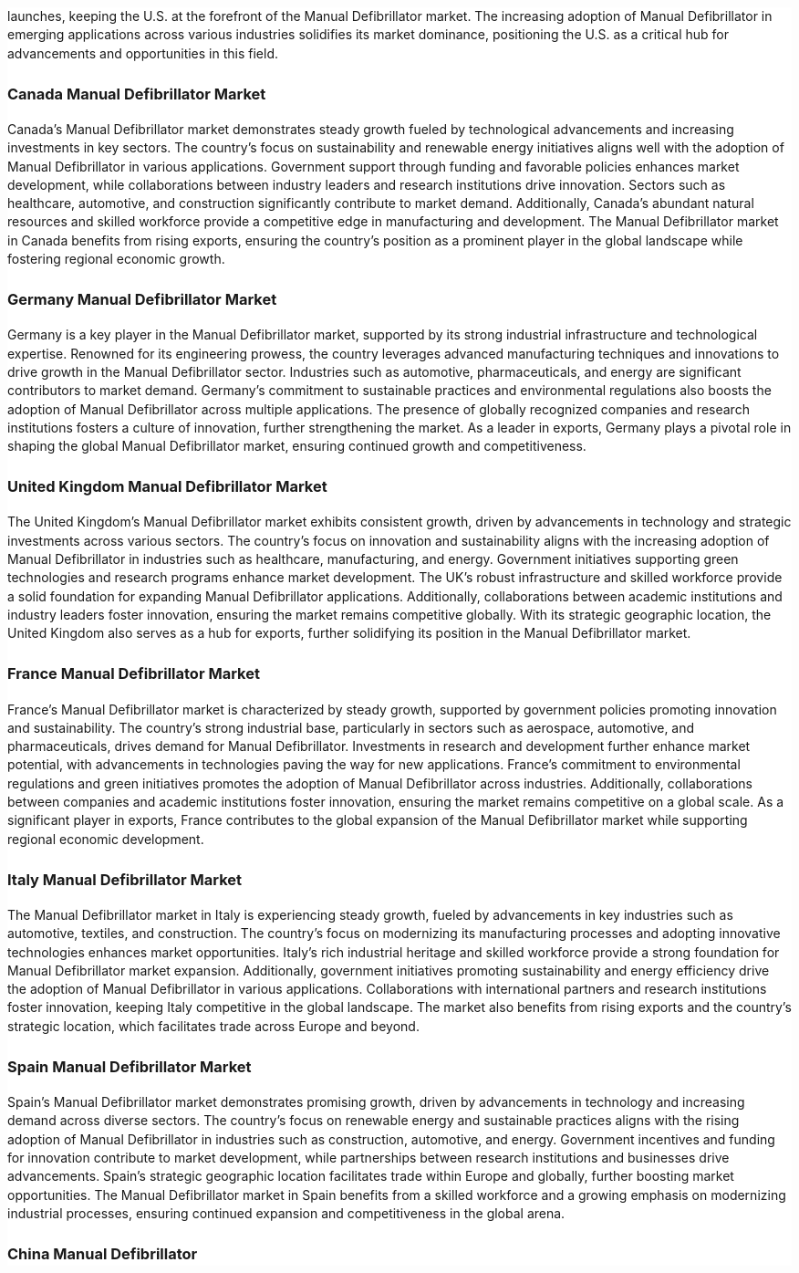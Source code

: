 launches, keeping the U.S. at the forefront of the Manual Defibrillator market. The increasing adoption of Manual Defibrillator in emerging applications across various industries solidifies its market dominance, positioning the U.S. as a critical hub for advancements and opportunities in this field.</p><h3>Canada Manual Defibrillator Market</h3><p>Canada&rsquo;s Manual Defibrillator market demonstrates steady growth fueled by technological advancements and increasing investments in key sectors. The country&rsquo;s focus on sustainability and renewable energy initiatives aligns well with the adoption of Manual Defibrillator in various applications. Government support through funding and favorable policies enhances market development, while collaborations between industry leaders and research institutions drive innovation. Sectors such as healthcare, automotive, and construction significantly contribute to market demand. Additionally, Canada&rsquo;s abundant natural resources and skilled workforce provide a competitive edge in manufacturing and development. The Manual Defibrillator market in Canada benefits from rising exports, ensuring the country&rsquo;s position as a prominent player in the global landscape while fostering regional economic growth.</p><h3>Germany Manual Defibrillator Market</h3><p>Germany is a key player in the Manual Defibrillator market, supported by its strong industrial infrastructure and technological expertise. Renowned for its engineering prowess, the country leverages advanced manufacturing techniques and innovations to drive growth in the Manual Defibrillator sector. Industries such as automotive, pharmaceuticals, and energy are significant contributors to market demand. Germany&rsquo;s commitment to sustainable practices and environmental regulations also boosts the adoption of Manual Defibrillator across multiple applications. The presence of globally recognized companies and research institutions fosters a culture of innovation, further strengthening the market. As a leader in exports, Germany plays a pivotal role in shaping the global Manual Defibrillator market, ensuring continued growth and competitiveness.</p><h3>United Kingdom Manual Defibrillator Market</h3><p>The United Kingdom&rsquo;s Manual Defibrillator market exhibits consistent growth, driven by advancements in technology and strategic investments across various sectors. The country&rsquo;s focus on innovation and sustainability aligns with the increasing adoption of Manual Defibrillator in industries such as healthcare, manufacturing, and energy. Government initiatives supporting green technologies and research programs enhance market development. The UK&rsquo;s robust infrastructure and skilled workforce provide a solid foundation for expanding Manual Defibrillator applications. Additionally, collaborations between academic institutions and industry leaders foster innovation, ensuring the market remains competitive globally. With its strategic geographic location, the United Kingdom also serves as a hub for exports, further solidifying its position in the Manual Defibrillator market.</p><h3>France Manual Defibrillator Market</h3><p>France&rsquo;s Manual Defibrillator market is characterized by steady growth, supported by government policies promoting innovation and sustainability. The country&rsquo;s strong industrial base, particularly in sectors such as aerospace, automotive, and pharmaceuticals, drives demand for Manual Defibrillator. Investments in research and development further enhance market potential, with advancements in technologies paving the way for new applications. France&rsquo;s commitment to environmental regulations and green initiatives promotes the adoption of Manual Defibrillator across industries. Additionally, collaborations between companies and academic institutions foster innovation, ensuring the market remains competitive on a global scale. As a significant player in exports, France contributes to the global expansion of the Manual Defibrillator market while supporting regional economic development.</p><h3>Italy Manual Defibrillator Market</h3><p>The Manual Defibrillator market in Italy is experiencing steady growth, fueled by advancements in key industries such as automotive, textiles, and construction. The country&rsquo;s focus on modernizing its manufacturing processes and adopting innovative technologies enhances market opportunities. Italy&rsquo;s rich industrial heritage and skilled workforce provide a strong foundation for Manual Defibrillator market expansion. Additionally, government initiatives promoting sustainability and energy efficiency drive the adoption of Manual Defibrillator in various applications. Collaborations with international partners and research institutions foster innovation, keeping Italy competitive in the global landscape. The market also benefits from rising exports and the country&rsquo;s strategic location, which facilitates trade across Europe and beyond.</p><h3>Spain Manual Defibrillator Market</h3><p>Spain&rsquo;s Manual Defibrillator market demonstrates promising growth, driven by advancements in technology and increasing demand across diverse sectors. The country&rsquo;s focus on renewable energy and sustainable practices aligns with the rising adoption of Manual Defibrillator in industries such as construction, automotive, and energy. Government incentives and funding for innovation contribute to market development, while partnerships between research institutions and businesses drive advancements. Spain&rsquo;s strategic geographic location facilitates trade within Europe and globally, further boosting market opportunities. The Manual Defibrillator market in Spain benefits from a skilled workforce and a growing emphasis on modernizing industrial processes, ensuring continued expansion and competitiveness in the global arena.</p><h3>China Manual Defibrillator